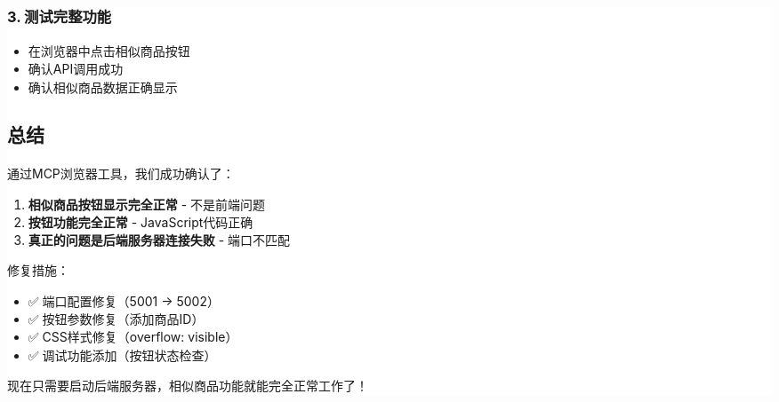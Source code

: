 ### 3. 测试完整功能
- 在浏览器中点击相似商品按钮
- 确认API调用成功
- 确认相似商品数据正确显示

## 总结

通过MCP浏览器工具，我们成功确认了：

1. **相似商品按钮显示完全正常** - 不是前端问题
2. **按钮功能完全正常** - JavaScript代码正确
3. **真正的问题是后端服务器连接失败** - 端口不匹配

修复措施：
- ✅ 端口配置修复（5001 → 5002）
- ✅ 按钮参数修复（添加商品ID）
- ✅ CSS样式修复（overflow: visible）
- ✅ 调试功能添加（按钮状态检查）

现在只需要启动后端服务器，相似商品功能就能完全正常工作了！
